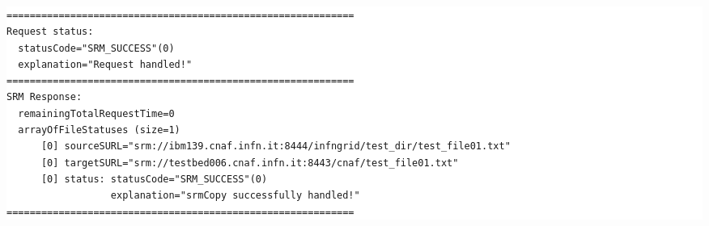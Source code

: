 	============================================================
	Request status:
	  statusCode="SRM_SUCCESS"(0)
	  explanation="Request handled!"
	============================================================
	SRM Response:
	  remainingTotalRequestTime=0
	  arrayOfFileStatuses (size=1)
	      [0] sourceSURL="srm://ibm139.cnaf.infn.it:8444/infngrid/test_dir/test_file01.txt"
	      [0] targetSURL="srm://testbed006.cnaf.infn.it:8443/cnaf/test_file01.txt"
	      [0] status: statusCode="SRM_SUCCESS"(0)
	                  explanation="srmCopy successfully handled!"
	============================================================
